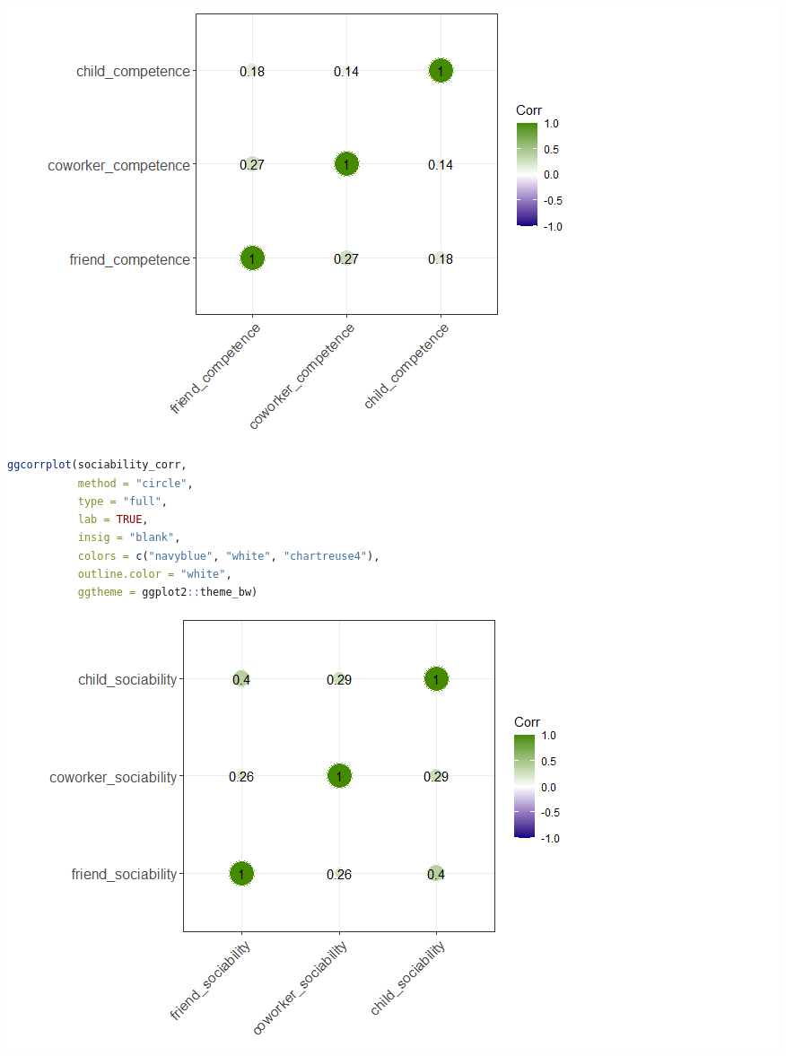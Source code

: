 ![](Portfolio11_files/figure-gfm/overall-morality-correlations-2.png)

``` r
ggcorrplot(sociability_corr,
           method = "circle",
           type = "full",
           lab = TRUE,
           insig = "blank",
           colors = c("navyblue", "white", "chartreuse4"),
           outline.color = "white",
           ggtheme = ggplot2::theme_bw)
```

![](Portfolio11_files/figure-gfm/overall-morality-correlations-3.png)
